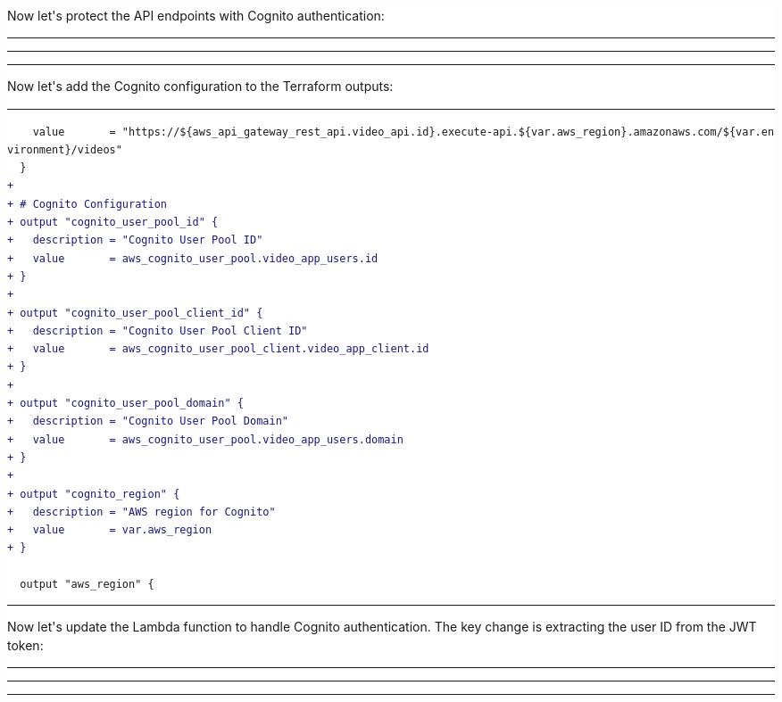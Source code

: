 
Now let's protect the API endpoints with Cognito authentication:

---



---



---

Now let's add the Cognito configuration to the Terraform outputs:

---

```diff
    value       = "https://${aws_api_gateway_rest_api.video_api.id}.execute-api.${var.aws_region}.amazonaws.com/${var.environment}/videos"
  }
+ 
+ # Cognito Configuration
+ output "cognito_user_pool_id" {
+   description = "Cognito User Pool ID"
+   value       = aws_cognito_user_pool.video_app_users.id
+ }
+ 
+ output "cognito_user_pool_client_id" {
+   description = "Cognito User Pool Client ID"
+   value       = aws_cognito_user_pool_client.video_app_client.id
+ }
+ 
+ output "cognito_user_pool_domain" {
+   description = "Cognito User Pool Domain"
+   value       = aws_cognito_user_pool.video_app_users.domain
+ }
+ 
+ output "cognito_region" {
+   description = "AWS region for Cognito"
+   value       = var.aws_region
+ }
  
  output "aws_region" {
```

---

Now let's update the Lambda function to handle Cognito authentication. The key change is extracting the user ID from the JWT token:

---



---



---